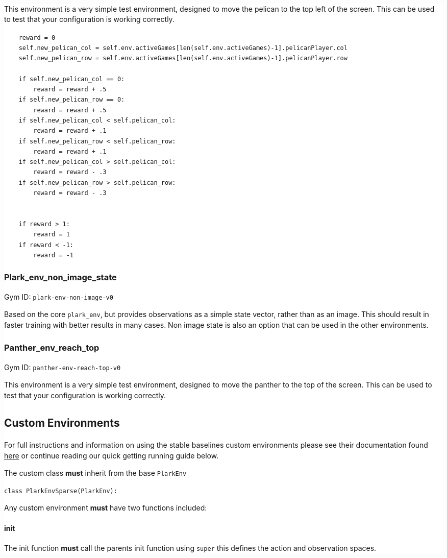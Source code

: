 This environment is a very simple test environment, designed to move the pelican to the top left of the screen. This can be used to test that your configuration is working correctly.   

        reward = 0
        self.new_pelican_col = self.env.activeGames[len(self.env.activeGames)-1].pelicanPlayer.col
        self.new_pelican_row = self.env.activeGames[len(self.env.activeGames)-1].pelicanPlayer.row
        
        if self.new_pelican_col == 0: 
            reward = reward + .5 
        if self.new_pelican_row == 0: 
            reward = reward + .5 
        if self.new_pelican_col < self.pelican_col:
            reward = reward + .1
        if self.new_pelican_row < self.pelican_row:
            reward = reward + .1    
        if self.new_pelican_col > self.pelican_col:
            reward = reward - .3
        if self.new_pelican_row > self.pelican_row:
            reward = reward - .3
        
        
        if reward > 1:
            reward = 1
        if reward < -1:
            reward = -1   

### Plark_env_non_image_state

Gym ID: `plark-env-non-image-v0`

Based on the core `plark_env`, but provides observations as a simple state vector, rather than as an image. This should result in faster training with better results in many cases. Non image state is also an option that can be used in the other environments.  

### Panther_env_reach_top

Gym ID: `panther-env-reach-top-v0`

This environment is a very simple test environment, designed to move the panther to the top of the screen. This can be used to test that your configuration is working correctly.   

## Custom Environments 

For full instructions and information on using the stable baselines custom environments please see their documentation found [here](https://stable-baselines.readthedocs.io/en/master/guide/custom_env.html "stable-baseline readthedocs") or continue reading our quick getting running guide below.

The custom class **must** inherit from the base `PlarkEnv`

    class PlarkEnvSparse(PlarkEnv):

Any custom environment **must** have two functions included: 

#### __init__
The init function **must** call the parents init function using `super` this defines the action and observation spaces. 
